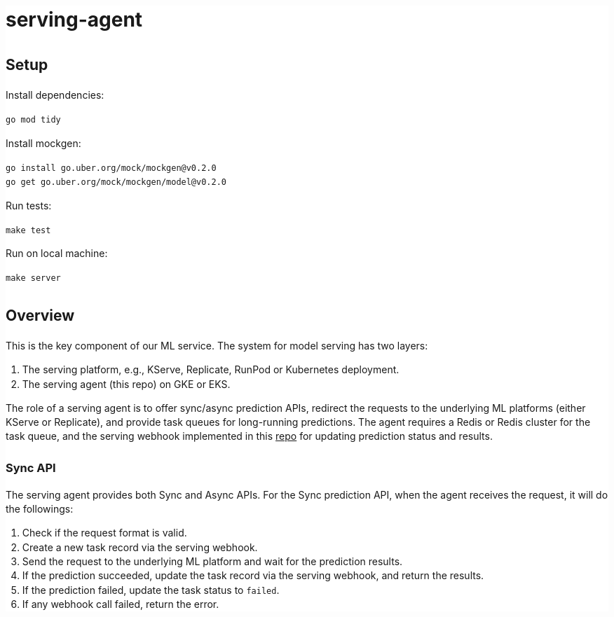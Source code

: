 # serving-agent

## Setup

Install dependencies:

```shell
go mod tidy
```

Install mockgen:

```shell
go install go.uber.org/mock/mockgen@v0.2.0
go get go.uber.org/mock/mockgen/model@v0.2.0
```

Run tests:

```shell
make test
```

Run on local machine:

```shell
make server
```

## Overview

This is the key component of our ML service. The system for model serving has two layers:

1. The serving platform, e.g., KServe, Replicate, RunPod or Kubernetes deployment.
2. The serving agent (this repo) on GKE or EKS.

The role of a serving agent is to offer sync/async prediction APIs, redirect the requests to the underlying
ML platforms (either KServe or Replicate), and provide task queues for long-running predictions.
The agent requires a Redis or Redis cluster for the task queue, and the serving webhook implemented in this
[repo](https://github.com/HyperGAI/serving-webhook) for updating prediction status and results.

### Sync API

The serving agent provides both Sync and Async APIs. For the Sync prediction API, when the agent receives
the request, it will do the followings:

1. Check if the request format is valid.
2. Create a new task record via the serving webhook.
3. Send the request to the underlying ML platform and wait for the prediction results.
4. If the prediction succeeded, update the task record via the serving webhook, and return the results.
5. If the prediction failed, update the task status to `failed`.
6. If any webhook call failed, return the error.
